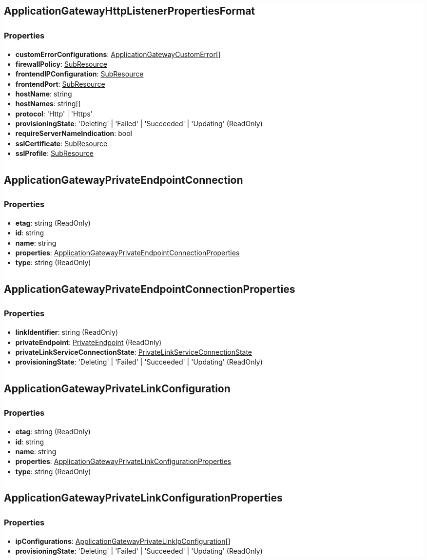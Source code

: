 ## ApplicationGatewayHttpListenerPropertiesFormat
### Properties
* **customErrorConfigurations**: [ApplicationGatewayCustomError](#applicationgatewaycustomerror)[]
* **firewallPolicy**: [SubResource](#subresource)
* **frontendIPConfiguration**: [SubResource](#subresource)
* **frontendPort**: [SubResource](#subresource)
* **hostName**: string
* **hostNames**: string[]
* **protocol**: 'Http' | 'Https'
* **provisioningState**: 'Deleting' | 'Failed' | 'Succeeded' | 'Updating' (ReadOnly)
* **requireServerNameIndication**: bool
* **sslCertificate**: [SubResource](#subresource)
* **sslProfile**: [SubResource](#subresource)

## ApplicationGatewayPrivateEndpointConnection
### Properties
* **etag**: string (ReadOnly)
* **id**: string
* **name**: string
* **properties**: [ApplicationGatewayPrivateEndpointConnectionProperties](#applicationgatewayprivateendpointconnectionproperties)
* **type**: string (ReadOnly)

## ApplicationGatewayPrivateEndpointConnectionProperties
### Properties
* **linkIdentifier**: string (ReadOnly)
* **privateEndpoint**: [PrivateEndpoint](#privateendpoint) (ReadOnly)
* **privateLinkServiceConnectionState**: [PrivateLinkServiceConnectionState](#privatelinkserviceconnectionstate)
* **provisioningState**: 'Deleting' | 'Failed' | 'Succeeded' | 'Updating' (ReadOnly)

## ApplicationGatewayPrivateLinkConfiguration
### Properties
* **etag**: string (ReadOnly)
* **id**: string
* **name**: string
* **properties**: [ApplicationGatewayPrivateLinkConfigurationProperties](#applicationgatewayprivatelinkconfigurationproperties)
* **type**: string (ReadOnly)

## ApplicationGatewayPrivateLinkConfigurationProperties
### Properties
* **ipConfigurations**: [ApplicationGatewayPrivateLinkIpConfiguration](#applicationgatewayprivatelinkipconfiguration)[]
* **provisioningState**: 'Deleting' | 'Failed' | 'Succeeded' | 'Updating' (ReadOnly)
